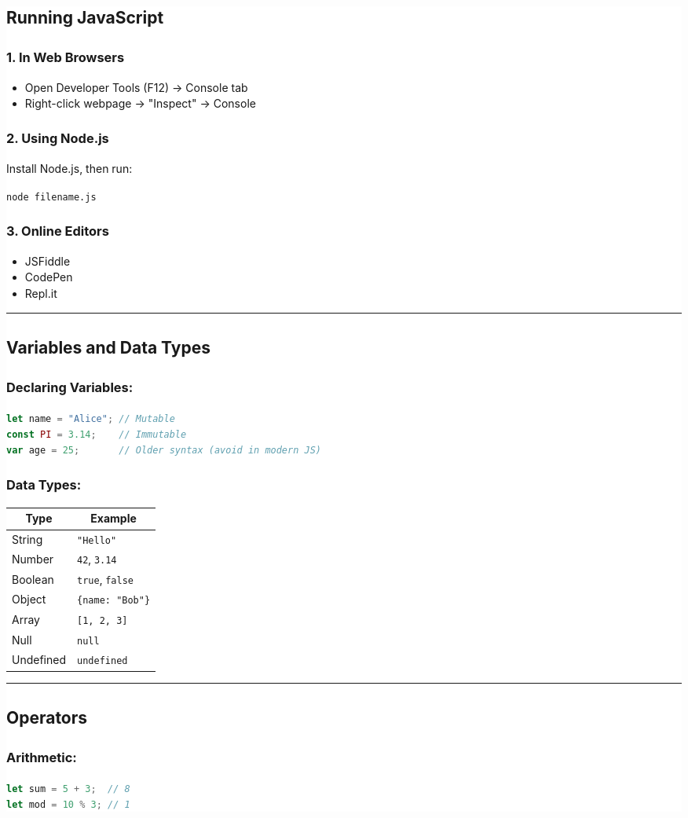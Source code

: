 
## Running JavaScript
### 1. In Web Browsers
- Open Developer Tools (F12) → Console tab
- Right-click webpage → "Inspect" → Console

### 2. Using Node.js
Install Node.js, then run:
```bash
node filename.js
```

### 3. Online Editors
- JSFiddle
- CodePen
- Repl.it

---

## Variables and Data Types
### Declaring Variables:
```javascript
let name = "Alice"; // Mutable
const PI = 3.14;    // Immutable
var age = 25;       // Older syntax (avoid in modern JS)
```

### Data Types:
| Type       | Example          |
|------------|------------------|
| String     | `"Hello"`        |
| Number     | `42`, `3.14`     |
| Boolean    | `true`, `false`  |
| Object     | `{name: "Bob"}`  |
| Array      | `[1, 2, 3]`      |
| Null       | `null`           |
| Undefined  | `undefined`      |

---

## Operators
### Arithmetic:
```javascript
let sum = 5 + 3;  // 8
let mod = 10 % 3; // 1
```

